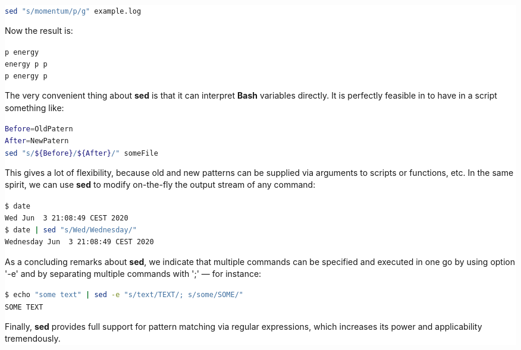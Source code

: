 ```bash
sed "s/momentum/p/g" example.log
```

Now the result is:

```bash
p energy
energy p p
p energy p
```

The very convenient thing about **sed** is that it can interpret **Bash** variables directly. It is perfectly feasible in to have in a script something like:

```bash
Before=OldPatern
After=NewPatern
sed "s/${Before}/${After}/" someFile
```
This gives a lot of flexibility, because old and new patterns can be supplied via arguments to scripts or functions, etc. In the same spirit, we can use **sed** to modify on-the-fly the output stream of any command:

```bash
$ date
Wed Jun  3 21:08:49 CEST 2020
$ date | sed "s/Wed/Wednesday/"
Wednesday Jun  3 21:08:49 CEST 2020
```
As a concluding remarks about **sed**, we indicate that multiple commands can be specified and executed in one go by using option '-e' and by separating multiple commands with ';' &mdash; for instance:

```bash
$ echo "some text" | sed -e "s/text/TEXT/; s/some/SOME/"
SOME TEXT
```

Finally, **sed** provides full support for pattern matching via regular expressions, which increases its power and applicability tremendously.
